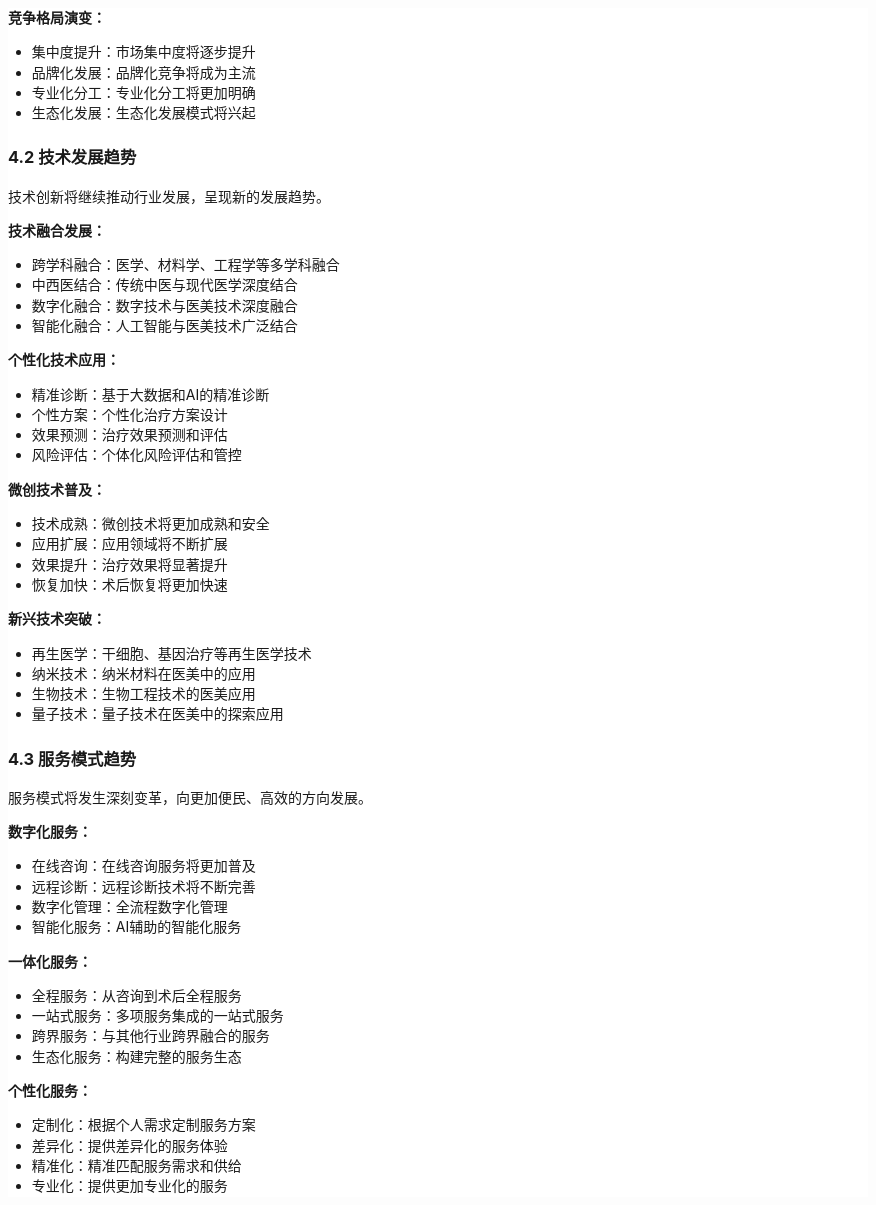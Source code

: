 **竞争格局演变：**
- 集中度提升：市场集中度将逐步提升
- 品牌化发展：品牌化竞争将成为主流
- 专业化分工：专业化分工将更加明确
- 生态化发展：生态化发展模式将兴起

### 4.2 技术发展趋势

技术创新将继续推动行业发展，呈现新的发展趋势。

**技术融合发展：**
- 跨学科融合：医学、材料学、工程学等多学科融合
- 中西医结合：传统中医与现代医学深度结合
- 数字化融合：数字技术与医美技术深度融合
- 智能化融合：人工智能与医美技术广泛结合

**个性化技术应用：**
- 精准诊断：基于大数据和AI的精准诊断
- 个性方案：个性化治疗方案设计
- 效果预测：治疗效果预测和评估
- 风险评估：个体化风险评估和管控

**微创技术普及：**
- 技术成熟：微创技术将更加成熟和安全
- 应用扩展：应用领域将不断扩展
- 效果提升：治疗效果将显著提升
- 恢复加快：术后恢复将更加快速

**新兴技术突破：**
- 再生医学：干细胞、基因治疗等再生医学技术
- 纳米技术：纳米材料在医美中的应用
- 生物技术：生物工程技术的医美应用
- 量子技术：量子技术在医美中的探索应用

### 4.3 服务模式趋势

服务模式将发生深刻变革，向更加便民、高效的方向发展。

**数字化服务：**
- 在线咨询：在线咨询服务将更加普及
- 远程诊断：远程诊断技术将不断完善
- 数字化管理：全流程数字化管理
- 智能化服务：AI辅助的智能化服务

**一体化服务：**
- 全程服务：从咨询到术后全程服务
- 一站式服务：多项服务集成的一站式服务
- 跨界服务：与其他行业跨界融合的服务
- 生态化服务：构建完整的服务生态

**个性化服务：**
- 定制化：根据个人需求定制服务方案
- 差异化：提供差异化的服务体验
- 精准化：精准匹配服务需求和供给
- 专业化：提供更加专业化的服务
